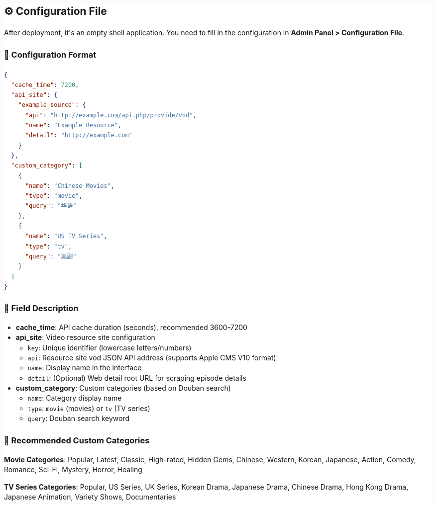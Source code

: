 
## ⚙️ Configuration File

After deployment, it's an empty shell application. You need to fill in the configuration in **Admin Panel > Configuration File**.

### 📝 Configuration Format

```json
{
  "cache_time": 7200,
  "api_site": {
    "example_source": {
      "api": "http://example.com/api.php/provide/vod",
      "name": "Example Resource",
      "detail": "http://example.com"
    }
  },
  "custom_category": [
    {
      "name": "Chinese Movies",
      "type": "movie",
      "query": "华语"
    },
    {
      "name": "US TV Series",
      "type": "tv",
      "query": "美剧"
    }
  ]
}
```

### 📖 Field Description

- **cache_time**: API cache duration (seconds), recommended 3600-7200
- **api_site**: Video resource site configuration
  - `key`: Unique identifier (lowercase letters/numbers)
  - `api`: Resource site vod JSON API address (supports Apple CMS V10 format)
  - `name`: Display name in the interface
  - `detail`: (Optional) Web detail root URL for scraping episode details
- **custom_category**: Custom categories (based on Douban search)
  - `name`: Category display name
  - `type`: `movie` (movies) or `tv` (TV series)
  - `query`: Douban search keyword

### 🎯 Recommended Custom Categories

**Movie Categories**: Popular, Latest, Classic, High-rated, Hidden Gems, Chinese, Western, Korean, Japanese, Action, Comedy, Romance, Sci-Fi, Mystery, Horror, Healing

**TV Series Categories**: Popular, US Series, UK Series, Korean Drama, Japanese Drama, Chinese Drama, Hong Kong Drama, Japanese Animation, Variety Shows, Documentaries
